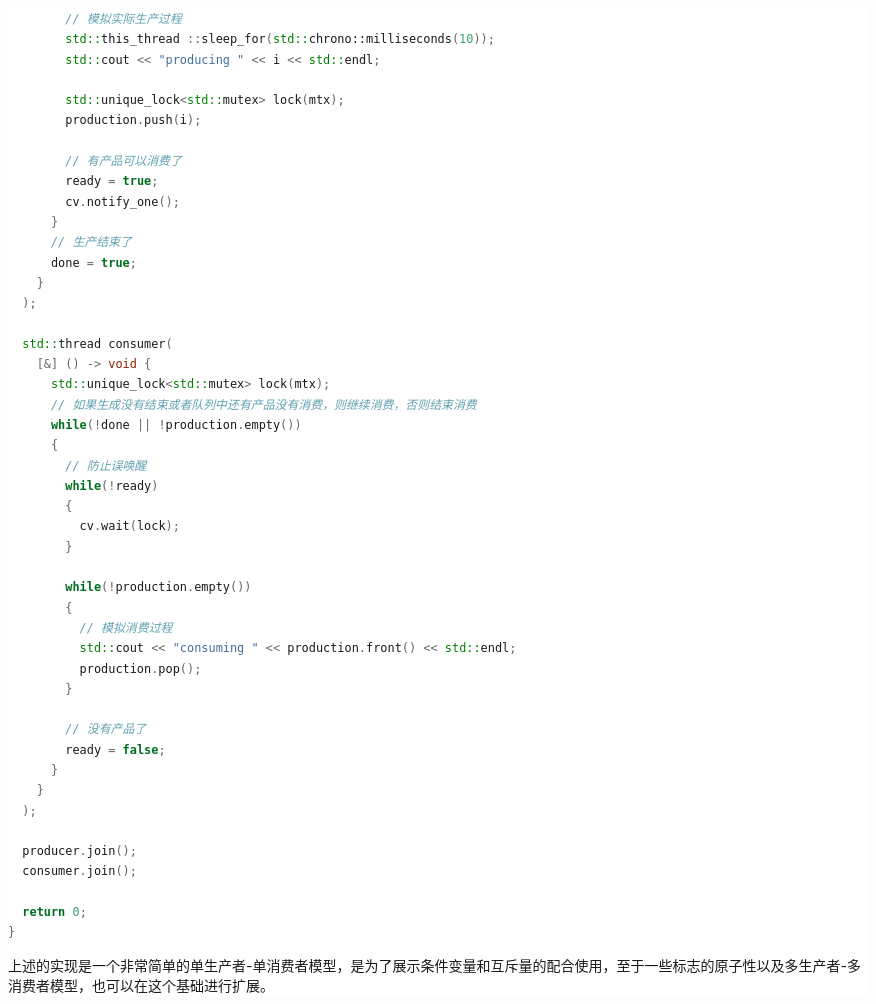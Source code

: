 ```c++
        // 模拟实际生产过程
        std::this_thread ::sleep_for(std::chrono::milliseconds(10));
        std::cout << "producing " << i << std::endl;

        std::unique_lock<std::mutex> lock(mtx);
        production.push(i);

        // 有产品可以消费了
        ready = true;
        cv.notify_one();
      }
      // 生产结束了
      done = true;
    }
  );

  std::thread consumer(
    [&] () -> void {
      std::unique_lock<std::mutex> lock(mtx);
      // 如果生成没有结束或者队列中还有产品没有消费，则继续消费，否则结束消费
      while(!done || !production.empty())
      {
        // 防止误唤醒
        while(!ready)
        {
          cv.wait(lock);
        }

        while(!production.empty())
        {
          // 模拟消费过程
          std::cout << "consuming " << production.front() << std::endl;
          production.pop();
        }

        // 没有产品了
        ready = false;
      }
    }
  );

  producer.join();
  consumer.join();

  return 0;
}
```

上述的实现是一个非常简单的单生产者-单消费者模型，是为了展示条件变量和互斥量的配合使用，至于一些标志的原子性以及多生产者-多消费者模型，也可以在这个基础进行扩展。
